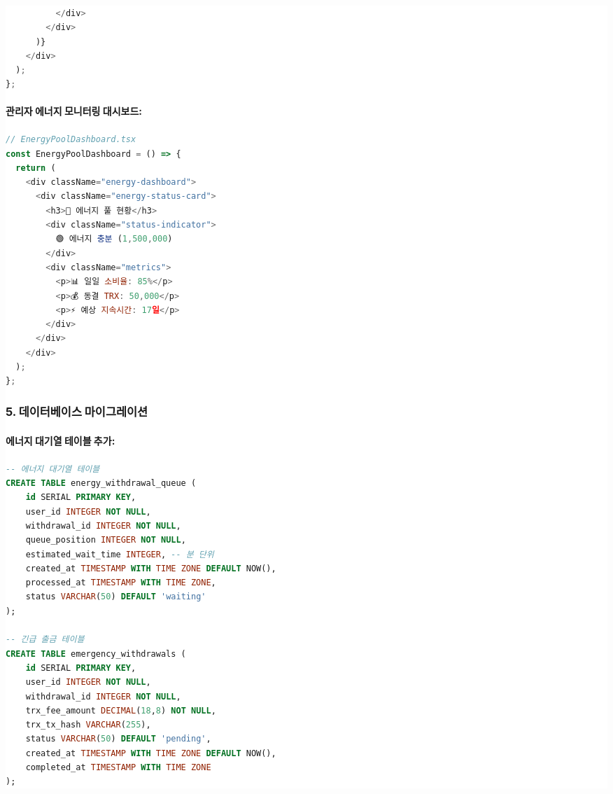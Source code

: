 ```javascript
          </div>
        </div>
      )}
    </div>
  );
};
```

#### 관리자 에너지 모니터링 대시보드:
```javascript
// EnergyPoolDashboard.tsx
const EnergyPoolDashboard = () => {
  return (
    <div className="energy-dashboard">
      <div className="energy-status-card">
        <h3>🔋 에너지 풀 현황</h3>
        <div className="status-indicator">
          🟢 에너지 충분 (1,500,000)
        </div>
        <div className="metrics">
          <p>📊 일일 소비율: 85%</p>
          <p>💰 동결 TRX: 50,000</p>
          <p>⚡ 예상 지속시간: 17일</p>
        </div>
      </div>
    </div>
  );
};
```

### 5. 데이터베이스 마이그레이션

#### 에너지 대기열 테이블 추가:
```sql
-- 에너지 대기열 테이블
CREATE TABLE energy_withdrawal_queue (
    id SERIAL PRIMARY KEY,
    user_id INTEGER NOT NULL,
    withdrawal_id INTEGER NOT NULL,
    queue_position INTEGER NOT NULL,
    estimated_wait_time INTEGER, -- 분 단위
    created_at TIMESTAMP WITH TIME ZONE DEFAULT NOW(),
    processed_at TIMESTAMP WITH TIME ZONE,
    status VARCHAR(50) DEFAULT 'waiting'
);

-- 긴급 출금 테이블  
CREATE TABLE emergency_withdrawals (
    id SERIAL PRIMARY KEY,
    user_id INTEGER NOT NULL,
    withdrawal_id INTEGER NOT NULL,
    trx_fee_amount DECIMAL(18,8) NOT NULL,
    trx_tx_hash VARCHAR(255),
    status VARCHAR(50) DEFAULT 'pending',
    created_at TIMESTAMP WITH TIME ZONE DEFAULT NOW(),
    completed_at TIMESTAMP WITH TIME ZONE
);
```
